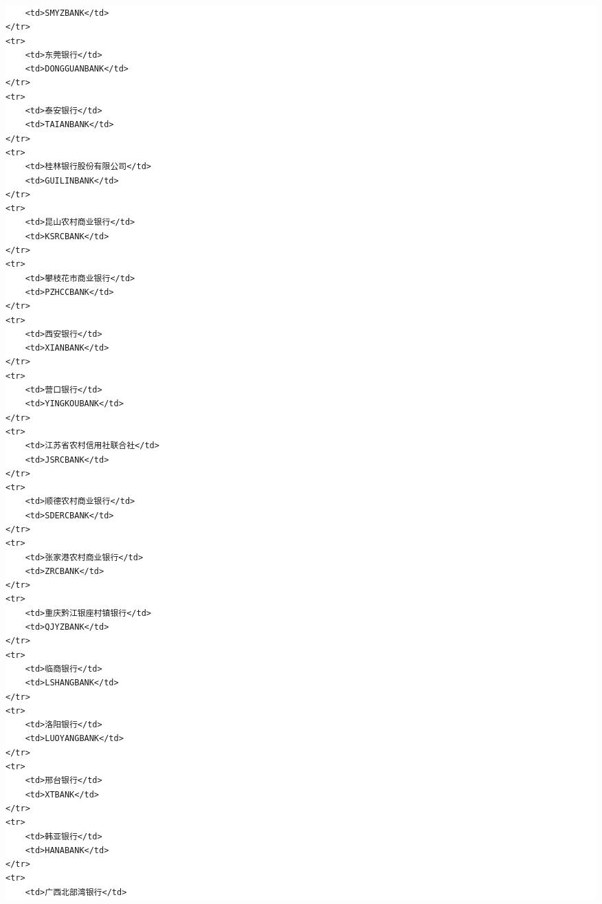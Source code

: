         <td>SMYZBANK</td>
    </tr>
    <tr>
        <td>东莞银行</td>
        <td>DONGGUANBANK</td>
    </tr>
    <tr>
        <td>泰安银行</td>
        <td>TAIANBANK</td>
    </tr>
    <tr>
        <td>桂林银行股份有限公司</td>
        <td>GUILINBANK</td>
    </tr>
    <tr>
        <td>昆山农村商业银行</td>
        <td>KSRCBANK</td>
    </tr>
    <tr>
        <td>攀枝花市商业银行</td>
        <td>PZHCCBANK</td>
    </tr>
    <tr>
        <td>西安银行</td>
        <td>XIANBANK</td>
    </tr>
    <tr>
        <td>营口银行</td>
        <td>YINGKOUBANK</td>
    </tr>
    <tr>
        <td>江苏省农村信用社联合社</td>
        <td>JSRCBANK</td>
    </tr>
    <tr>
        <td>顺德农村商业银行</td>
        <td>SDERCBANK</td>
    </tr>
    <tr>
        <td>张家港农村商业银行</td>
        <td>ZRCBANK</td>
    </tr>
    <tr>
        <td>重庆黔江银座村镇银行</td>
        <td>QJYZBANK</td>
    </tr>
    <tr>
        <td>临商银行</td>
        <td>LSHANGBANK</td>
    </tr>
    <tr>
        <td>洛阳银行</td>
        <td>LUOYANGBANK</td>
    </tr>
    <tr>
        <td>邢台银行</td>
        <td>XTBANK</td>
    </tr>
    <tr>
        <td>韩亚银行</td>
        <td>HANABANK</td>
    </tr>
    <tr>
        <td>广西北部湾银行</td>